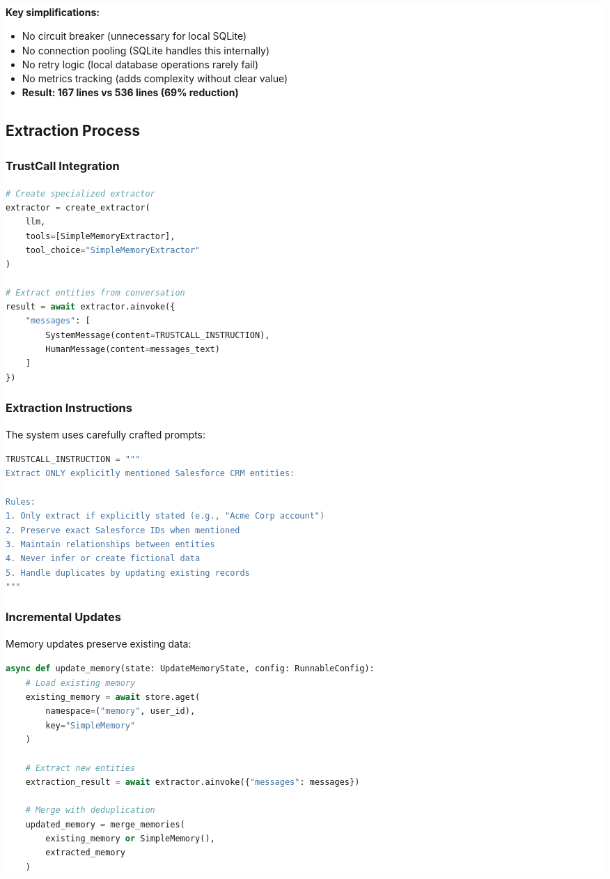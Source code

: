**Key simplifications:**
- No circuit breaker (unnecessary for local SQLite)
- No connection pooling (SQLite handles this internally)
- No retry logic (local database operations rarely fail)
- No metrics tracking (adds complexity without clear value)
- **Result: 167 lines vs 536 lines (69% reduction)**

## Extraction Process

### TrustCall Integration

```python
# Create specialized extractor
extractor = create_extractor(
    llm,
    tools=[SimpleMemoryExtractor],
    tool_choice="SimpleMemoryExtractor"
)

# Extract entities from conversation
result = await extractor.ainvoke({
    "messages": [
        SystemMessage(content=TRUSTCALL_INSTRUCTION),
        HumanMessage(content=messages_text)
    ]
})
```

### Extraction Instructions

The system uses carefully crafted prompts:

```python
TRUSTCALL_INSTRUCTION = """
Extract ONLY explicitly mentioned Salesforce CRM entities:

Rules:
1. Only extract if explicitly stated (e.g., "Acme Corp account")
2. Preserve exact Salesforce IDs when mentioned
3. Maintain relationships between entities
4. Never infer or create fictional data
5. Handle duplicates by updating existing records
"""
```

### Incremental Updates

Memory updates preserve existing data:

```python
async def update_memory(state: UpdateMemoryState, config: RunnableConfig):
    # Load existing memory
    existing_memory = await store.aget(
        namespace=("memory", user_id),
        key="SimpleMemory"
    )
    
    # Extract new entities
    extraction_result = await extractor.ainvoke({"messages": messages})
    
    # Merge with deduplication
    updated_memory = merge_memories(
        existing_memory or SimpleMemory(),
        extracted_memory
    )
```